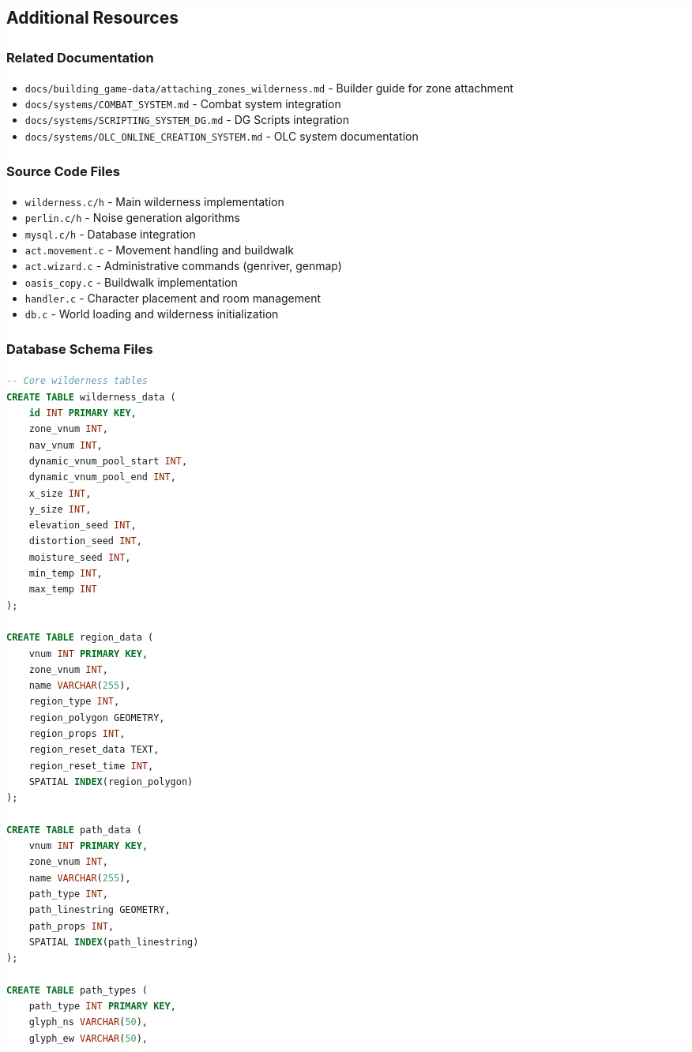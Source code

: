 ## Additional Resources

### Related Documentation
- `docs/building_game-data/attaching_zones_wilderness.md` - Builder guide for zone attachment
- `docs/systems/COMBAT_SYSTEM.md` - Combat system integration
- `docs/systems/SCRIPTING_SYSTEM_DG.md` - DG Scripts integration
- `docs/systems/OLC_ONLINE_CREATION_SYSTEM.md` - OLC system documentation

### Source Code Files
- `wilderness.c/h` - Main wilderness implementation
- `perlin.c/h` - Noise generation algorithms
- `mysql.c/h` - Database integration
- `act.movement.c` - Movement handling and buildwalk
- `act.wizard.c` - Administrative commands (genriver, genmap)
- `oasis_copy.c` - Buildwalk implementation
- `handler.c` - Character placement and room management
- `db.c` - World loading and wilderness initialization

### Database Schema Files
```sql
-- Core wilderness tables
CREATE TABLE wilderness_data (
    id INT PRIMARY KEY,
    zone_vnum INT,
    nav_vnum INT,
    dynamic_vnum_pool_start INT,
    dynamic_vnum_pool_end INT,
    x_size INT,
    y_size INT,
    elevation_seed INT,
    distortion_seed INT,
    moisture_seed INT,
    min_temp INT,
    max_temp INT
);

CREATE TABLE region_data (
    vnum INT PRIMARY KEY,
    zone_vnum INT,
    name VARCHAR(255),
    region_type INT,
    region_polygon GEOMETRY,
    region_props INT,
    region_reset_data TEXT,
    region_reset_time INT,
    SPATIAL INDEX(region_polygon)
);

CREATE TABLE path_data (
    vnum INT PRIMARY KEY,
    zone_vnum INT,
    name VARCHAR(255),
    path_type INT,
    path_linestring GEOMETRY,
    path_props INT,
    SPATIAL INDEX(path_linestring)
);

CREATE TABLE path_types (
    path_type INT PRIMARY KEY,
    glyph_ns VARCHAR(50),
    glyph_ew VARCHAR(50),
```